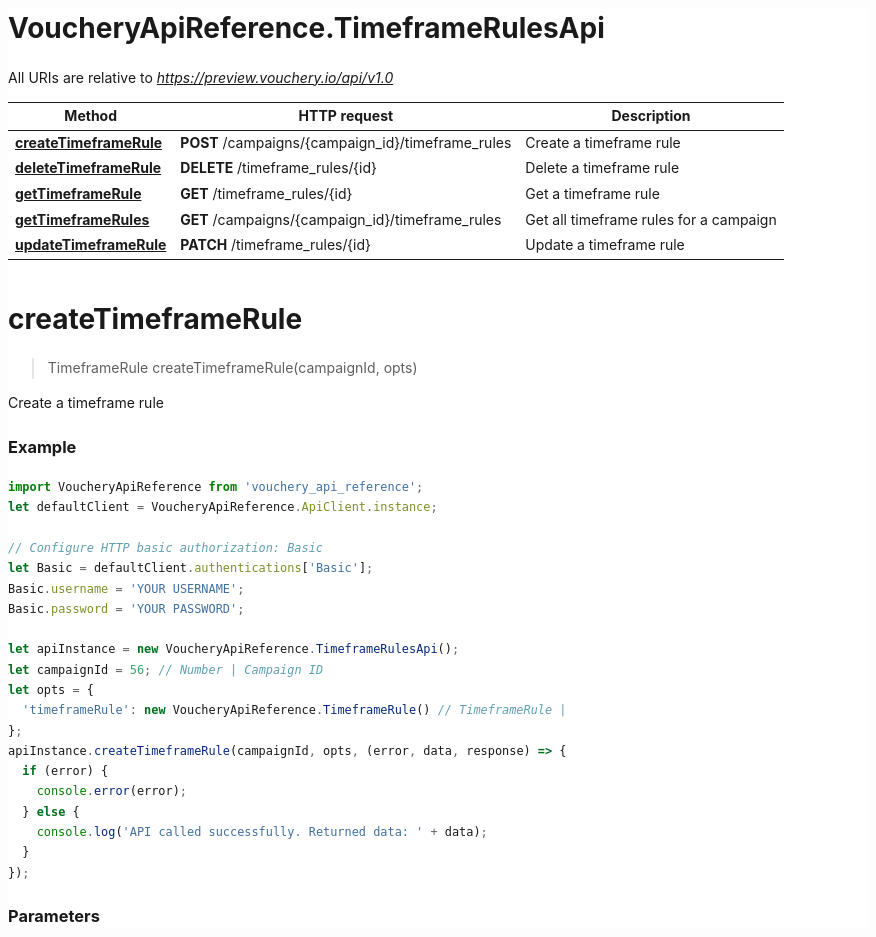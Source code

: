 # VoucheryApiReference.TimeframeRulesApi

All URIs are relative to *https://preview.vouchery.io/api/v1.0*

Method | HTTP request | Description
------------- | ------------- | -------------
[**createTimeframeRule**](TimeframeRulesApi.md#createTimeframeRule) | **POST** /campaigns/{campaign_id}/timeframe_rules | Create a timeframe rule
[**deleteTimeframeRule**](TimeframeRulesApi.md#deleteTimeframeRule) | **DELETE** /timeframe_rules/{id} | Delete a timeframe rule
[**getTimeframeRule**](TimeframeRulesApi.md#getTimeframeRule) | **GET** /timeframe_rules/{id} | Get a timeframe rule
[**getTimeframeRules**](TimeframeRulesApi.md#getTimeframeRules) | **GET** /campaigns/{campaign_id}/timeframe_rules | Get all timeframe rules for a campaign
[**updateTimeframeRule**](TimeframeRulesApi.md#updateTimeframeRule) | **PATCH** /timeframe_rules/{id} | Update a timeframe rule


<a name="createTimeframeRule"></a>
# **createTimeframeRule**
> TimeframeRule createTimeframeRule(campaignId, opts)

Create a timeframe rule

### Example
```javascript
import VoucheryApiReference from 'vouchery_api_reference';
let defaultClient = VoucheryApiReference.ApiClient.instance;

// Configure HTTP basic authorization: Basic
let Basic = defaultClient.authentications['Basic'];
Basic.username = 'YOUR USERNAME';
Basic.password = 'YOUR PASSWORD';

let apiInstance = new VoucheryApiReference.TimeframeRulesApi();
let campaignId = 56; // Number | Campaign ID
let opts = {
  'timeframeRule': new VoucheryApiReference.TimeframeRule() // TimeframeRule | 
};
apiInstance.createTimeframeRule(campaignId, opts, (error, data, response) => {
  if (error) {
    console.error(error);
  } else {
    console.log('API called successfully. Returned data: ' + data);
  }
});
```

### Parameters
